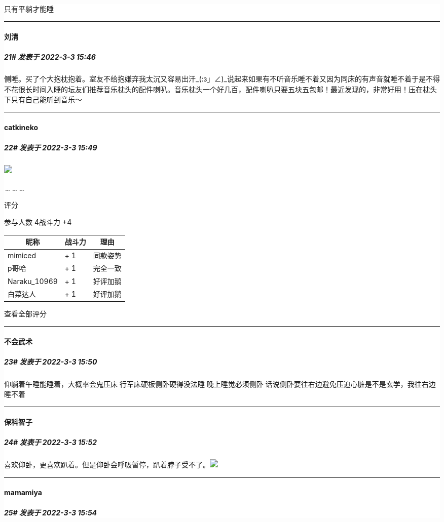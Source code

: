 只有平躺才能睡

*****

####  刘清  
##### 21#       发表于 2022-3-3 15:46

侧睡。买了个大抱枕抱着。室友不给抱嫌弃我太沉又容易出汗_(:з」∠)_说起来如果有不听音乐睡不着又因为同床的有声音就睡不着于是不得不花很长时间入睡的坛友们推荐音乐枕头的配件喇叭。音乐枕头一个好几百，配件喇叭只要五块五包邮！最近发现的，非常好用！压在枕头下只有自己能听到音乐～

*****

####  catkineko  
##### 22#       发表于 2022-3-3 15:49

<img src="https://p.sda1.dev/5/83d08ed67ffd4b80cc22fc0f9c8b0b40/mmexport1646293713520.jpg" referrerpolicy="no-referrer">

﹍﹍﹍

评分

 参与人数 4战斗力 +4

|昵称|战斗力|理由|
|----|---|---|
| mimiced| + 1|同款姿势|
| p哥哈| + 1|完全一致|
| Naraku_10969| + 1|好评加鹅|
| 白菜达人| + 1|好评加鹅|

查看全部评分

*****

####  不会武术  
##### 23#       发表于 2022-3-3 15:50

仰躺着午睡能睡着，大概率会鬼压床
行军床硬板侧卧硬得没法睡
晚上睡觉必须侧卧
话说侧卧要往右边避免压迫心脏是不是玄学，我往右边睡不着

*****

####  保科智子  
##### 24#       发表于 2022-3-3 15:52

喜欢仰卧，更喜欢趴着。但是仰卧会呼吸暂停，趴着脖子受不了。<img src="https://static.saraba1st.com/image/smiley/face2017/001.png" referrerpolicy="no-referrer">

*****

####  mamamiya  
##### 25#       发表于 2022-3-3 15:54
